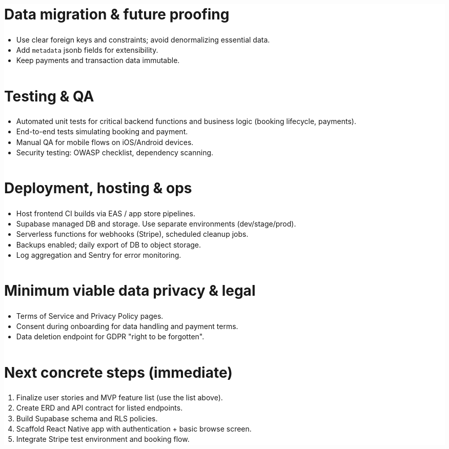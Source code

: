 # Data migration & future proofing
- Use clear foreign keys and constraints; avoid denormalizing essential data.
- Add `metadata` jsonb fields for extensibility.
- Keep payments and transaction data immutable.

# Testing & QA
- Automated unit tests for critical backend functions and business logic (booking lifecycle, payments).
- End-to-end tests simulating booking and payment.
- Manual QA for mobile flows on iOS/Android devices.
- Security testing: OWASP checklist, dependency scanning.

# Deployment, hosting & ops
- Host frontend CI builds via EAS / app store pipelines.
- Supabase managed DB and storage. Use separate environments (dev/stage/prod).
- Serverless functions for webhooks (Stripe), scheduled cleanup jobs.
- Backups enabled; daily export of DB to object storage.
- Log aggregation and Sentry for error monitoring.

# Minimum viable data privacy & legal
- Terms of Service and Privacy Policy pages.
- Consent during onboarding for data handling and payment terms.
- Data deletion endpoint for GDPR "right to be forgotten".

# Next concrete steps (immediate)
1. Finalize user stories and MVP feature list (use the list above).
2. Create ERD and API contract for listed endpoints.
3. Build Supabase schema and RLS policies.
4. Scaffold React Native app with authentication + basic browse screen.
5. Integrate Stripe test environment and booking flow.
